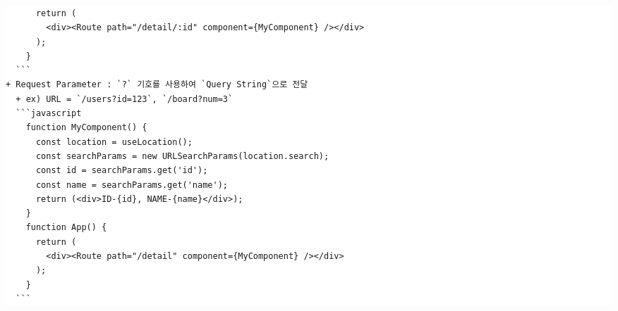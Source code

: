          return (
            <div><Route path="/detail/:id" component={MyComponent} /></div>
          );
        }
      ```
    + Request Parameter : `?` 기호를 사용하여 `Query String`으로 전달
      + ex) URL = `/users?id=123`, `/board?num=3`
      ```javascript
        function MyComponent() {
          const location = useLocation();
          const searchParams = new URLSearchParams(location.search);
          const id = searchParams.get('id');
          const name = searchParams.get('name');
          return (<div>ID-{id}, NAME-{name}</div>);
        }
        function App() {
          return (
            <div><Route path="/detail" component={MyComponent} /></div>
          );
        }
      ```
